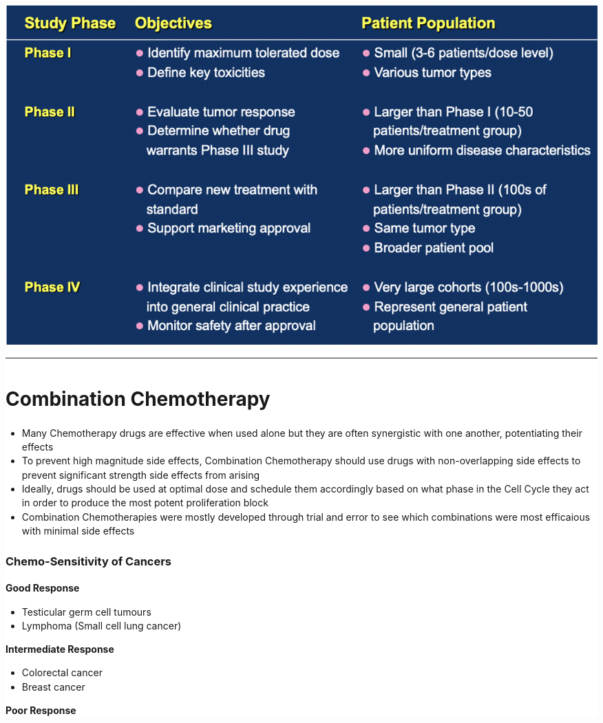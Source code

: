 ![Screenshot 2022-03-09 at 16.52.16.png](%5B038%5D%20Personalised%20Oncology%20590dc6f155a4462b825fab8cd1b6a98e/Screenshot_2022-03-09_at_16.52.16.png)

---

# Combination Chemotherapy

- Many Chemotherapy drugs are effective when used alone but they are often synergistic with one another, potentiating their effects
- To prevent high magnitude side effects, Combination Chemotherapy should use drugs with non-overlapping side effects to prevent significant strength side effects from arising
- Ideally, drugs should be used at optimal dose and schedule them accordingly based on what phase in the Cell Cycle they act in order to produce the most potent proliferation block
- Combination Chemotherapies were mostly developed through trial and error to see which combinations were most efficaious with minimal side effects

### Chemo-Sensitivity of Cancers

**Good Response**

- Testicular germ cell tumours
- Lymphoma (Small cell lung cancer)

**Intermediate Response**

- Colorectal cancer
- Breast cancer

**Poor Response**
